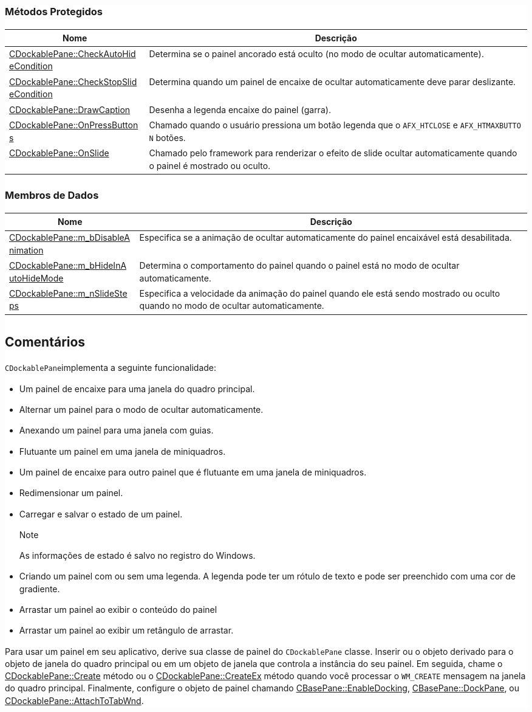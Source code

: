 ### <a name="protected-methods"></a>Métodos Protegidos  
  
|Nome|Descrição|  
|----------|-----------------|  
|[CDockablePane::CheckAutoHideCondition](#checkautohidecondition)|Determina se o painel ancorado está oculto (no modo de ocultar automaticamente).|  
|[CDockablePane::CheckStopSlideCondition](#checkstopslidecondition)|Determina quando um painel de encaixe de ocultar automaticamente deve parar deslizante.|  
|[CDockablePane::DrawCaption](#drawcaption)|Desenha a legenda encaixe do painel (garra).|  
|[CDockablePane::OnPressButtons](#onpressbuttons)|Chamado quando o usuário pressiona um botão legenda que o `AFX_HTCLOSE` e `AFX_HTMAXBUTTON` botões.|  
|[CDockablePane::OnSlide](#onslide)|Chamado pelo framework para renderizar o efeito de slide ocultar automaticamente quando o painel é mostrado ou oculto.|  
  
### <a name="data-members"></a>Membros de Dados  
  
|Nome|Descrição|  
|----------|-----------------|  
|[CDockablePane::m_bDisableAnimation](#m_bdisableanimation)|Especifica se a animação de ocultar automaticamente do painel encaixável está desabilitada.|  
|[CDockablePane::m_bHideInAutoHideMode](#m_bhideinautohidemode)|Determina o comportamento do painel quando o painel está no modo de ocultar automaticamente.|  
|[CDockablePane::m_nSlideSteps](#m_nslidesteps)|Especifica a velocidade da animação do painel quando ele está sendo mostrado ou oculto quando no modo de ocultar automaticamente.|  
  
## <a name="remarks"></a>Comentários  
 `CDockablePane`implementa a seguinte funcionalidade:  
  
-   Um painel de encaixe para uma janela do quadro principal.  
  
-   Alternar um painel para o modo de ocultar automaticamente.  
  
-   Anexando um painel para uma janela com guias.  
  
-   Flutuante um painel em uma janela de miniquadros.  
  
-   Um painel de encaixe para outro painel que é flutuante em uma janela de miniquadros.  
  
-   Redimensionar um painel.  
  
-   Carregar e salvar o estado de um painel.  
  
    > [!NOTE]
    >  As informações de estado é salvo no registro do Windows.  
  
-   Criando um painel com ou sem uma legenda. A legenda pode ter um rótulo de texto e pode ser preenchido com uma cor de gradiente.  
  
-   Arrastar um painel ao exibir o conteúdo do painel  
  
-   Arrastar um painel ao exibir um retângulo de arrastar.  
  
 Para usar um painel em seu aplicativo, derive sua classe de painel do `CDockablePane` classe. Inserir ou o objeto derivado para o objeto de janela do quadro principal ou em um objeto de janela que controla a instância do seu painel. Em seguida, chame o [CDockablePane::Create](#create) método ou o [CDockablePane::CreateEx](#createex) método quando você processar o `WM_CREATE` mensagem na janela do quadro principal. Finalmente, configure o objeto de painel chamando [CBasePane::EnableDocking](../../mfc/reference/cbasepane-class.md#enabledocking), [CBasePane::DockPane](../../mfc/reference/cbasepane-class.md#dockpane), ou [CDockablePane::AttachToTabWnd](#attachtotabwnd).  
  
